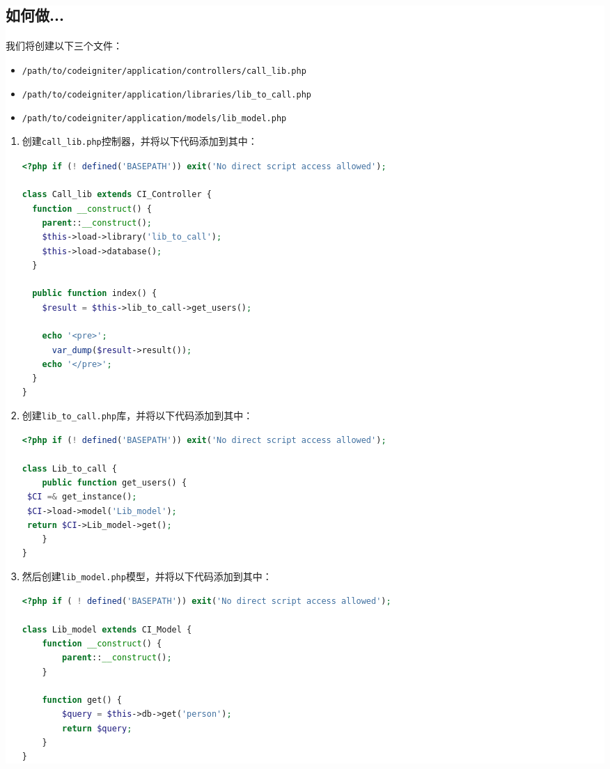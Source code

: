 ## 如何做...

我们将创建以下三个文件：

+   `/path/to/codeigniter/application/controllers/call_lib.php`

+   `/path/to/codeigniter/application/libraries/lib_to_call.php`

+   `/path/to/codeigniter/application/models/lib_model.php`

1.  创建`call_lib.php`控制器，并将以下代码添加到其中：

    ```php
    <?php if (! defined('BASEPATH')) exit('No direct script access allowed');

    class Call_lib extends CI_Controller {
      function __construct() {
        parent::__construct();
        $this->load->library('lib_to_call');
        $this->load->database();
      }

      public function index() {
        $result = $this->lib_to_call->get_users();

        echo '<pre>';
          var_dump($result->result());
        echo '</pre>';
      }
    }
    ```

1.  创建`lib_to_call.php`库，并将以下代码添加到其中：

    ```php
    <?php if (! defined('BASEPATH')) exit('No direct script access allowed'); 

    class Lib_to_call {
        public function get_users() {
     $CI =& get_instance();
     $CI->load->model('Lib_model'); 
     return $CI->Lib_model->get();
        }
    }
    ```

1.  然后创建`lib_model.php`模型，并将以下代码添加到其中：

    ```php
    <?php if ( ! defined('BASEPATH')) exit('No direct script access allowed');

    class Lib_model extends CI_Model {
        function __construct() {
            parent::__construct();
        }

        function get() {
            $query = $this->db->get('person');
            return $query;
        }
    }
    ```
